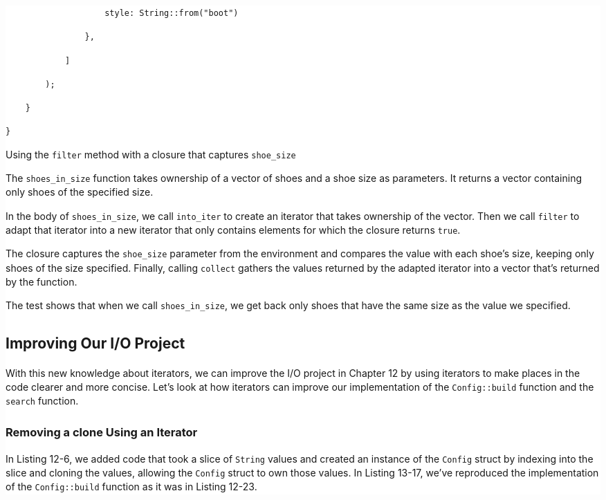 ```
                    style: String::from("boot")
```

```
                },
```

```
            ]
```

```
        );
```

```
    }
```

```
}
```

Using the `filter` method with a closure that captures `shoe_size`

The `shoes_in_size` function takes ownership of a vector of shoes and a shoe
size as parameters. It returns a vector containing only shoes of the specified
size.

In the body of `shoes_in_size`, we call `into_iter` to create an iterator that
takes ownership of the vector. Then we call `filter` to adapt that iterator
into a new iterator that only contains elements for which the closure returns
`true`.

The closure captures the `shoe_size` parameter from the environment and
compares the value with each shoe’s size, keeping only shoes of the size
specified. Finally, calling `collect` gathers the values returned by the
adapted iterator into a vector that’s returned by the function.

The test shows that when we call `shoes_in_size`, we get back only shoes that
have the same size as the value we specified.

## Improving Our I/O Project

With this new knowledge about iterators, we can improve the I/O project in
Chapter 12 by using iterators to make places in the code clearer and more
concise. Let’s look at how iterators can improve our implementation of the
`Config::build` function and the `search` function.

### Removing a clone Using an Iterator

In Listing 12-6, we added code that took a slice of `String` values and created
an instance of the `Config` struct by indexing into the slice and cloning the
values, allowing the `Config` struct to own those values. In Listing 13-17,
we’ve reproduced the implementation of the `Config::build` function as it was
in Listing 12-23.

